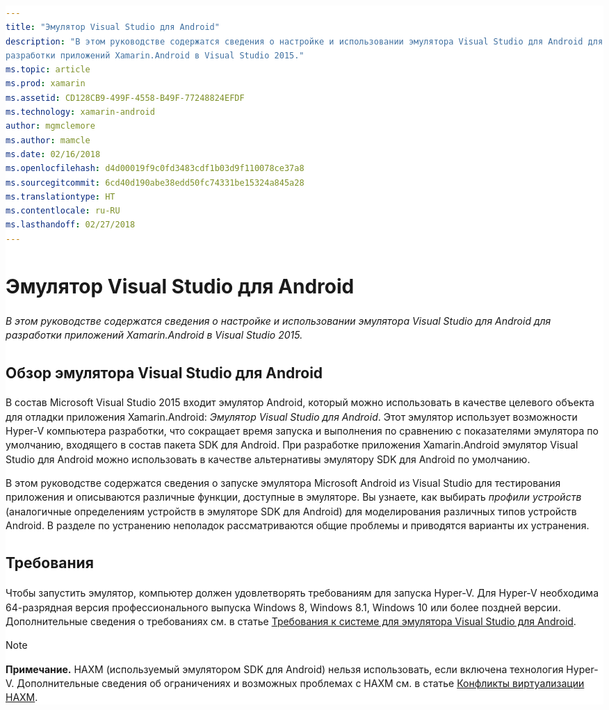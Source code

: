 ```yaml
---
title: "Эмулятор Visual Studio для Android"
description: "В этом руководстве содержатся сведения о настройке и использовании эмулятора Visual Studio для Android для разработки приложений Xamarin.Android в Visual Studio 2015."
ms.topic: article
ms.prod: xamarin
ms.assetid: CD128CB9-499F-4558-B49F-77248824EFDF
ms.technology: xamarin-android
author: mgmclemore
ms.author: mamcle
ms.date: 02/16/2018
ms.openlocfilehash: d4d00019f9c0fd3483cdf1b03d9f110078ce37a8
ms.sourcegitcommit: 6cd40d190abe38edd50fc74331be15324a845a28
ms.translationtype: HT
ms.contentlocale: ru-RU
ms.lasthandoff: 02/27/2018
---
```

# <a name="visual-studio-android-emulator"></a>Эмулятор Visual Studio для Android

_В этом руководстве содержатся сведения о настройке и использовании эмулятора Visual Studio для Android для разработки приложений Xamarin.Android в Visual Studio 2015._

## <a name="visual-studio-android-emulator-overview"></a>Обзор эмулятора Visual Studio для Android

В состав Microsoft Visual Studio 2015 входит эмулятор Android, который можно использовать в качестве целевого объекта для отладки приложения Xamarin.Android: *Эмулятор Visual Studio для Android*. Этот эмулятор использует возможности Hyper-V компьютера разработки, что сокращает время запуска и выполнения по сравнению с показателями эмулятора по умолчанию, входящего в состав пакета SDK для Android. При разработке приложения Xamarin.Android эмулятор Visual Studio для Android можно использовать в качестве альтернативы эмулятору SDK для Android по умолчанию.

В этом руководстве содержатся сведения о запуске эмулятора Microsoft Android из Visual Studio для тестирования приложения и описываются различные функции, доступные в эмуляторе. Вы узнаете, как выбирать *профили устройств* (аналогичные определениям устройств в эмуляторе SDK для Android) для моделирования различных типов устройств Android. В разделе по устранению неполадок рассматриваются общие проблемы и приводятся варианты их устранения.

<a name="requirements" />

## <a name="requirements"></a>Требования

Чтобы запустить эмулятор, компьютер должен удовлетворять требованиям для запуска Hyper-V. Для Hyper-V необходима 64-разрядная версия профессионального выпуска Windows 8, Windows 8.1, Windows 10 или более поздней версии. Дополнительные сведения о требованиях см. в статье [Требования к системе для эмулятора Visual Studio для Android](https://msdn.microsoft.com/en-us/library/mt228280.aspx).

> [!NOTE]
> **Примечание.** HAXM (используемый эмулятором SDK для Android) нельзя использовать, если включена технология Hyper-V. Дополнительные сведения об ограничениях и возможных проблемах с HAXM см. в статье [Конфликты виртуализации HAXM](~/android/deploy-test/debugging/android-sdk-emulator/troubleshooting.md#virt-conflicts).
